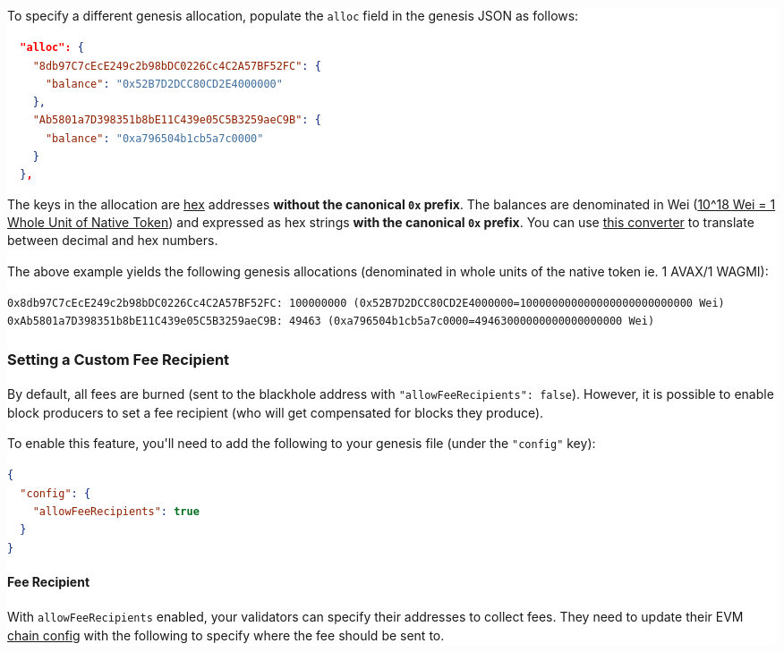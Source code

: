 To specify a different genesis allocation, populate the `alloc` field in the genesis JSON as follows:

```json
  "alloc": {
    "8db97C7cEcE249c2b98bDC0226Cc4C2A57BF52FC": {
      "balance": "0x52B7D2DCC80CD2E4000000"
    },
    "Ab5801a7D398351b8bE11C439e05C5B3259aeC9B": {
      "balance": "0xa796504b1cb5a7c0000"
    }
  },
```

The keys in the allocation are [hex](https://en.wikipedia.org/wiki/Hexadecimal) addresses **without the canonical `0x` prefix**.
The balances are denominated in Wei ([10^18 Wei = 1 Whole Unit of Native Token](https://eth-converter.com/)) and expressed as
hex strings **with the canonical `0x` prefix**. You can use [this converter](https://www.rapidtables.com/convert/number/hex-to-decimal.html)
to translate between decimal and hex numbers.

The above example yields the following genesis allocations (denominated in whole units of the native token ie. 1 AVAX/1 WAGMI):

```text
0x8db97C7cEcE249c2b98bDC0226Cc4C2A57BF52FC: 100000000 (0x52B7D2DCC80CD2E4000000=100000000000000000000000000 Wei)
0xAb5801a7D398351b8bE11C439e05C5B3259aeC9B: 49463 (0xa796504b1cb5a7c0000=49463000000000000000000 Wei)
```

### Setting a Custom Fee Recipient

By default, all fees are burned (sent to the blackhole address with `"allowFeeRecipients": false`). However, it is
possible to enable block producers to set a fee recipient (who will get compensated for blocks they produce).

To enable this feature, you'll need to add the following to your
genesis file (under the `"config"` key):

```json
{
  "config": {
    "allowFeeRecipients": true
  }
}
```

#### Fee Recipient

With `allowFeeRecipients` enabled, your validators can specify their addresses to collect fees. They need to update their EVM [chain config](#fee-recipient-1) with the following to specify where the fee should be sent to.

